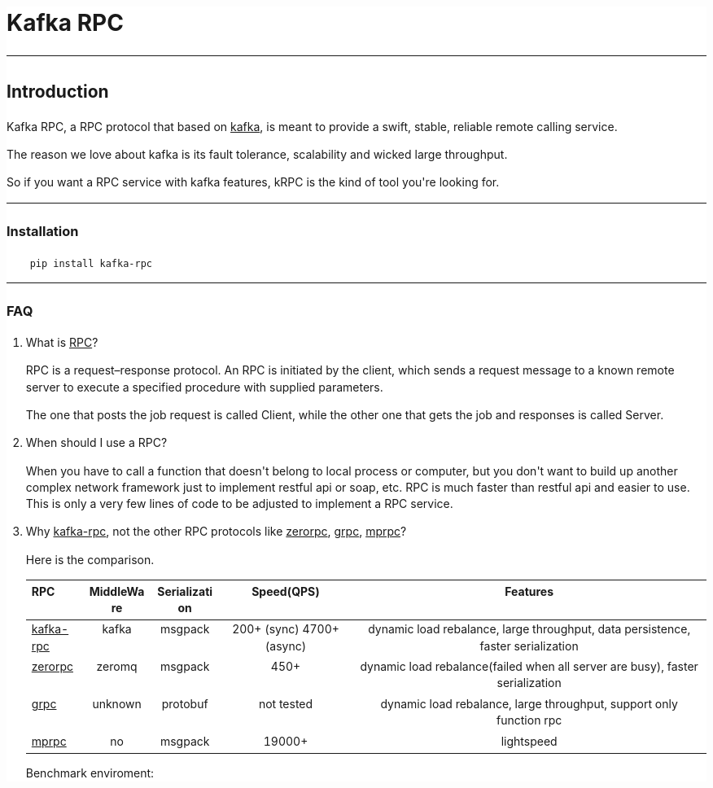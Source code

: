 # Kafka RPC

---

## Introduction

Kafka RPC, a RPC protocol that based on [kafka](https://kafka.apache.org/), is meant to provide a swift, stable, reliable remote calling service.

The reason we love about kafka is its fault tolerance, scalability and wicked large throughput.

So if you want a RPC service with kafka features, kRPC is the kind of tool you're looking for.

---

### Installation

        pip install kafka-rpc

---

### FAQ

1. What is [RPC](https://en.wikipedia.org/wiki/Remote_procedure_call)?

   RPC is a request–response protocol. An RPC is initiated by the client, which sends a request message to a known remote server to execute a specified procedure with supplied parameters.

   The one that posts the job request is called Client, while the other one that gets the job and responses is called Server.

2. When should I use a RPC?

   When you have to call a function that doesn't belong to local process or computer, but you don't want to build up another complex network framework just to implement restful api or soap, etc.
   RPC is much faster than restful api and easier to use. This is only a very few lines of code to be adjusted to implement a RPC service.

3. Why [kafka-rpc](https://github.com/zylo117/kafka-rpc/), not the other RPC protocols like [zerorpc](https://github.com/0rpc/zerorpc-python), [grpc](https://github.com/grpc/grpc), [mprpc](https://github.com/studio-ousia/mprpc)?

   Here is the comparison.

   | RPC                                               | MiddleWare | Serialization | Speed(QPS) |                                     Features                                     |
   | ------------------------------------------------- | :--------: | :-----------: | :--------: | :------------------------------------------------------------------------------: |
   | [kafka-rpc](https://github.com/zylo117/kafka-rpc/)          |   kafka    |    msgpack    |    200+ (sync) 4700+(async)     | dynamic load rebalance, large throughput, data persistence, faster serialization |
   | [zerorpc](https://github.com/0rpc/zerorpc-python) |   zeromq   |    msgpack    |    450+    |  dynamic load rebalance(failed when all server are busy), faster serialization   |
   | [grpc](https://github.com/grpc/grpc)              |  unknown   |   protobuf    | not tested |       dynamic load rebalance, large throughput, support only function rpc        |
   | [mprpc](https://github.com/studio-ousia/mprpc)    |     no     |    msgpack    |   19000+   |                                    lightspeed                                    |

    Benchmark enviroment:
